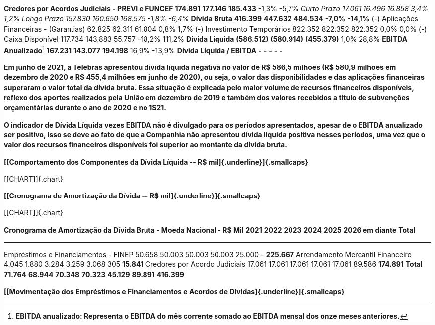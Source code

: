   **Credores por Acordos Judiciais - PREVI e FUNCEF**   **174.891**      **177.146**      **185.433**         -1,3%         -5,7%
  *Curto Prazo*                                         *17.061*         *16.496*         *16.858*            *3,4%*        *1,2%*
  *Longo Prazo*                                         *157.830*        *160.650*        *168.575*           *-1,8%*       *-6,4%*
  **Dívida Bruta**                                      **416.399**      **447.632**      **484.534**         **-7,0%**     **-14,1%**
  (-) Aplicações Financeiras - (Garantias)              62.825           62.311           61.804              0,8%          1,7%
  (-) Investimento Temporários                          822.352          822.352          822.352             0,0%          0,0%
  (-) Caixa Disponível                                  117.734          143.883          55.757              -18,2%        111,2%
  **Dívida Líquida**                                    **(586.512)**    **(580.914)**    **(455.379)**       1,0%          28,8%
  **EBITDA Anualizado**[^12]                            **167.231**      **143.077**      **194.198**         16,9%         -13,9%
  **Dívida Líquida / EBITDA**                           **-**            **-**            **-**               **-**         **-**

**Em junho de 2021, a Telebras apresentou dívida líquida negativa no valor de R\$ 586,5 milhões (R\$ 580,9 milhões em dezembro de 2020 e R\$ 455,4 milhões em junho de 2020), ou seja, o valor das disponibilidades e das aplicações financeiras superaram o valor total da dívida bruta. Essa situação é explicada pelo maior volume de recursos financeiros disponíveis, reflexo dos aportes realizados pela União em dezembro de 2019 e também dos valores recebidos a título de subvenções orçamentárias durante o ano de 2020 e no 1S21.**

**O indicador de Dívida Líquida vezes EBITDA não é divulgado para os períodos apresentados, apesar de o EBITDA anualizado ser positivo, isso se deve ao fato de que a Companhia não apresentou dívida líquida positiva nesses períodos, uma vez que o valor dos recursos financeiros disponíveis foi superior ao montante da dívida bruta.**

**[[Comportamento dos Componentes da Dívida Líquida -- R\$ mil]{.underline}]{.smallcaps}**

[\[CHART\]]{.chart}

**[[Cronograma de Amortização da Dívida -- R\$ mil]{.underline}]{.smallcaps}**

[\[CHART\]]{.chart}

  **Cronograma de Amortização da Dívida Bruta - Moeda Nacional - R\$ Mil**   **2021**     **2022**     **2023**     **2024**     **2025**     **2026 em diante**   **Total**
  -------------------------------------------------------------------------- ------------ ------------ ------------ ------------ ------------ -------------------- -------------
  Empréstimos e Financiamentos - FINEP                                       50.658       50.003       50.003       50.003       25.000       \-                   **225.667**
  Arrendamento Mercantil Financeiro                                          4.045        1.880        3.284        3.259        3.068        305                  **15.841**
  Credores por Acordo Judiciais                                              17.061       17.061       17.061       17.061       17.061       89.586               **174.891**
  **Total**                                                                  **71.764**   **68.944**   **70.348**   **70.323**   **45.129**   **89.891**           **416.399**

**[[Movimentação dos Empréstimos e Financiamentos e Acordos de Dívidas]{.underline}]{.smallcaps}**


[^1]: Média do faturamento do período.
[^2]: Ministério das Comunicações.
[^3]: Métrica que indica o quanto a empresa perdeu de clientes em relação ao mês anterior.
[^4]: Receita média por cliente no período.
[^5]: Inclui 13.501 circuitos do programa GESAC e 3.355 circuitos vinculados à rede terrestre.
[^6]: Custos e Despesas vinculadas às funções: Custo dos Serviços Prestados, Comercialização dos Serviços e Gerais e Administrativas.
[^7]: Programa de Indenização por Serviços Prestados.
[^8]: Perdas Estimadas com Créditos de Liquidação Duvidosa.
[^9]: Valores em azul representam redução e em vermelho aumento em relação aos 1S20.
[^10]: Adiantamento para Futuro Aumento de Capital.
[^11]: Dívida Líquida= Dívida bruta -- (Caixa e Equivalentes de Caixa + Aplicações Financeiras de recursos vinculados a garantias de empréstimos e financiamentos e acordos judicias firmados com credores + Aplicações Financeiras Temporárias).
[^12]: **EBITDA anualizado: Representa o EBITDA do mês corrente somado ao EBITDA mensal dos onze meses anteriores.**
[^13]: (Dívida Líquida / (Dívida Líquida + Patrimônio Líquido))
